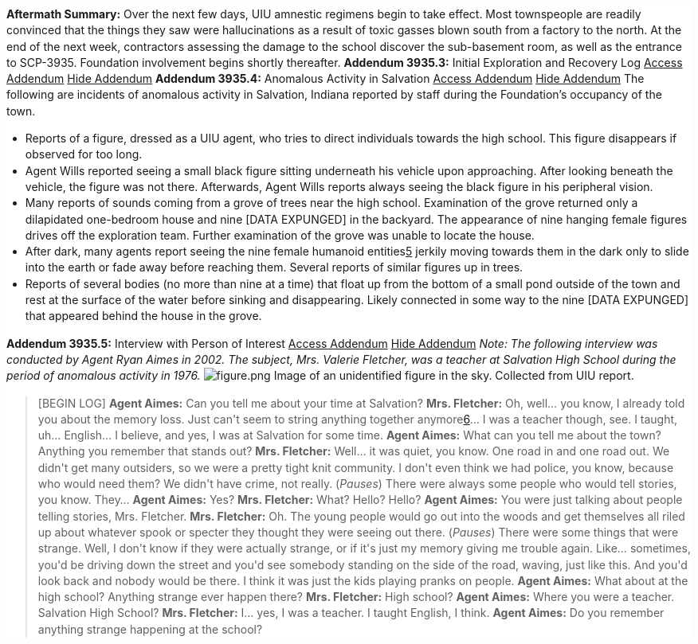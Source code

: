 **Aftermath Summary:** Over the next few days, UIU amnestic regimens begin to take effect. Most townspeople are readily convinced that the things they saw were hallucinations as a result of toxic gasses blown south from a factory to the north. At the end of the next week, contractors assessing the damage to the school discover the sub-basement room, as well as the entrance to SCP-3935. Foundation involvement begins shortly thereafter.
**Addendum 3935.3:** Initial Exploration and Recovery Log
[Access Addendum](javascript:;)
[Hide Addendum](javascript:;)
**Addendum 3935.4:** Anomalous Activity in Salvation
[Access Addendum](javascript:;)
[Hide Addendum](javascript:;)
The following are incidents of anomalous activity in Salvation, Indiana reported by staff during the Foundation’s occupancy of the town.
  * Reports of a figure, dressed as a UIU agent, who tries to direct individuals towards the high school. This figure disappears if observed for too long.
  * Agent Wills reported seeing a small black figure sitting underneath his vehicle upon approaching. After looking beneath the vehicle, the figure was not there. Afterwards, Agent Wills reports always seeing the black figure in his peripheral vision.
  * Many reports of sounds coming from a grove of trees near the high school. Examination of the grove returned only a dilapidated one-bedroom house and nine [DATA EXPUNGED] in the backyard. The appearance of nine hanging female figures drives off the exploration team. Further examination of the grove was unable to locate the house.
  * After dark, many agents report seeing the nine female humanoid entities[5](javascript:;) jerkily moving towards them in the dark only to slide into the earth or fade away before reaching them. Several reports of similar figures up in trees.
  * Reports of several bodies (no more than nine at a time) that float up from the bottom of a small pond outside of the town and rest at the surface of the water before sinking and disappearing. Likely connected in some way to the nine [DATA EXPUNGED] that appeared behind the house in the grove.

**Addendum 3935.5:** Interview with Person of Interest
[Access Addendum](javascript:;)
[Hide Addendum](javascript:;)
_Note: The following interview was conducted by Agent Ryan Aimes in 2002. The subject, Mrs. Valerie Fletcher, was a teacher at Salvation High School during the period of anomalous activity in 1976._
![figure.png](https://scp-wiki.wdfiles.com/local--files/scp-3935/figure.png)
Image of an unidentified figure in the sky. Collected from UIU report.
> [BEGIN LOG]
> **Agent Aimes:** Can you tell me about your time at Salvation?
> **Mrs. Fletcher:** Oh, well… you know, I already told you about the memory loss. Just can't seem to string anything together anymore[6](javascript:;)… I was a teacher though, see. I taught, uh… English… I believe, and yes, I was at Salvation for some time.
> **Agent Aimes:** What can you tell me about the town? Anything you remember that stands out?
> **Mrs. Fletcher:** Well… it was quiet, you know. One road in and one road out. We didn't get many outsiders, so we were a pretty tight knit community. I don't even think we had police, you know, because who would need them? We didn't have crime, not really. (_Pauses_) There were always some people who would tell stories, you know. They…
> **Agent Aimes:** Yes?
> **Mrs. Fletcher:** What? Hello? Hello?
> **Agent Aimes:** You were just talking about people telling stories, Mrs. Fletcher.
> **Mrs. Fletcher:** Oh. The young people would go out into the woods and get themselves all riled up about whatever spook or specter they thought they were seeing out there. (_Pauses_) There were some things that were strange. Well, I don't know if they were actually strange, or if it's just my memory giving me trouble again. Like… sometimes, you'd be driving down the street and you'd see somebody standing on the side of the road, waving, just like this. And you'd look back and nobody would be there. I think it was just the kids playing pranks on people.
> **Agent Aimes:** What about at the high school? Anything strange ever happen there?
> **Mrs. Fletcher:** High school?
> **Agent Aimes:** Where you were a teacher. Salvation High School?
> **Mrs. Fletcher:** I… yes, I was a teacher. I taught English, I think.
> **Agent Aimes:** Do you remember anything strange happening at the school?